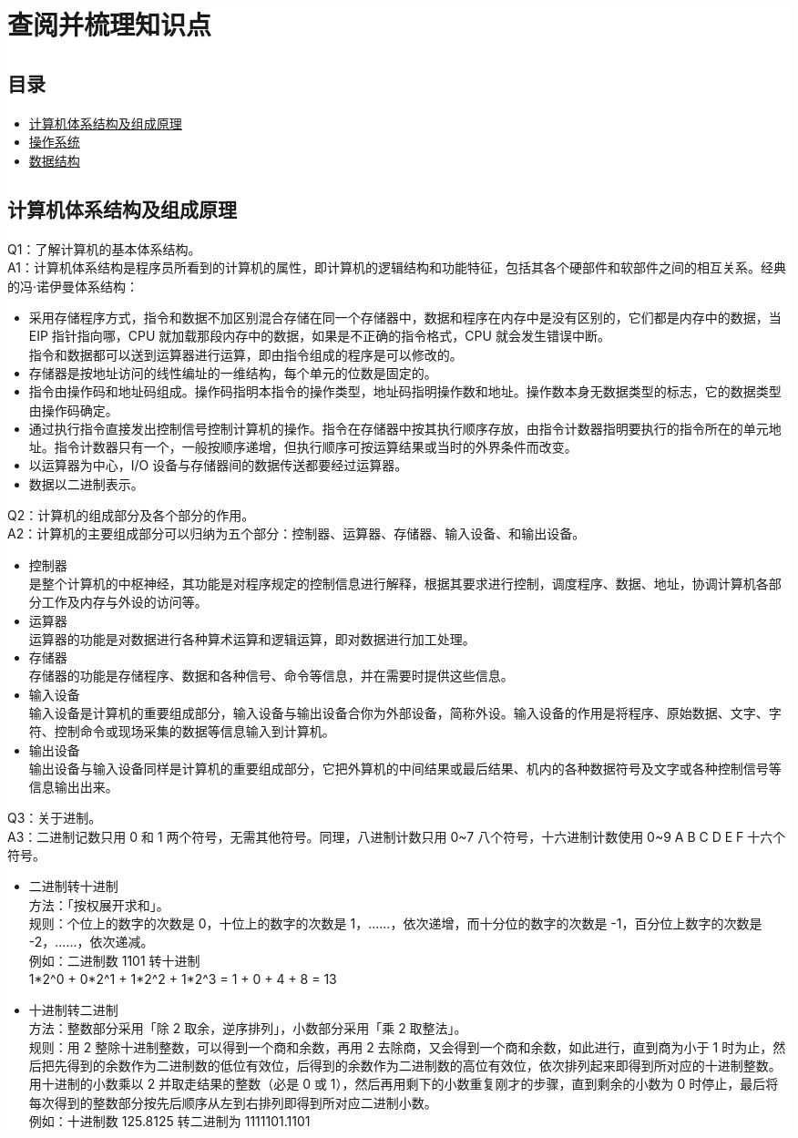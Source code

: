 

# 查阅并梳理知识点  

## 目录
- [计算机体系结构及组成原理](#计算机体系结构及组成原理)
- [操作系统](#操作系统)
- [数据结构](#数据结构)

## 计算机体系结构及组成原理

Q1：了解计算机的基本体系结构。  
A1：计算机体系结构是程序员所看到的计算机的属性，即计算机的逻辑结构和功能特征，包括其各个硬部件和软部件之间的相互关系。经典的冯·诺伊曼体系结构：  
- 采用存储程序方式，指令和数据不加区别混合存储在同一个存储器中，数据和程序在内存中是没有区别的，它们都是内存中的数据，当 EIP 指针指向哪，CPU 就加载那段内存中的数据，如果是不正确的指令格式，CPU 就会发生错误中断。  
指令和数据都可以送到运算器进行运算，即由指令组成的程序是可以修改的。  
- 存储器是按地址访问的线性编址的一维结构，每个单元的位数是固定的。  
- 指令由操作码和地址码组成。操作码指明本指令的操作类型，地址码指明操作数和地址。操作数本身无数据类型的标志，它的数据类型由操作码确定。  
- 通过执行指令直接发出控制信号控制计算机的操作。指令在存储器中按其执行顺序存放，由指令计数器指明要执行的指令所在的单元地址。指令计数器只有一个，一般按顺序递增，但执行顺序可按运算结果或当时的外界条件而改变。  
- 以运算器为中心，I/O 设备与存储器间的数据传送都要经过运算器。  
- 数据以二进制表示。  

Q2：计算机的组成部分及各个部分的作用。  
A2：计算机的主要组成部分可以归纳为五个部分：控制器、运算器、存储器、输入设备、和输出设备。
- 控制器  
  是整个计算机的中枢神经，其功能是对程序规定的控制信息进行解释，根据其要求进行控制，调度程序、数据、地址，协调计算机各部分工作及内存与外设的访问等。
- 运算器  
  运算器的功能是对数据进行各种算术运算和逻辑运算，即对数据进行加工处理。
- 存储器  
  存储器的功能是存储程序、数据和各种信号、命令等信息，并在需要时提供这些信息。
- 输入设备  
  输入设备是计算机的重要组成部分，输入设备与输出设备合你为外部设备，简称外设。输入设备的作用是将程序、原始数据、文字、字符、控制命令或现场采集的数据等信息输入到计算机。
- 输出设备  
  输出设备与输入设备同样是计算机的重要组成部分，它把外算机的中间结果或最后结果、机内的各种数据符号及文字或各种控制信号等信息输出出来。

Q3：关于进制。  
A3：二进制记数只用 0 和 1 两个符号，无需其他符号。同理，八进制计数只用 0~7 八个符号，十六进制计数使用 0~9 A B C D E F 十六个符号。  

- 二进制转十进制  
  方法：「按权展开求和」。  
  规则：个位上的数字的次数是 0，十位上的数字的次数是 1，......，依次递增，而十分位的数字的次数是 -1，百分位上数字的次数是 -2，......，依次递减。  
  例如：二进制数 1101 转十进制  
  1\*2^0 + 0\*2^1 + 1\*2^2 + 1\*2^3 = 1 + 0 + 4 + 8 = 13

- 十进制转二进制  
  方法：整数部分采用「除 2 取余，逆序排列」，小数部分采用「乘 2 取整法」。  
  规则：用 2 整除十进制整数，可以得到一个商和余数，再用 2 去除商，又会得到一个商和余数，如此进行，直到商为小于 1 时为止，然后把先得到的余数作为二进制数的低位有效位，后得到的余数作为二进制数的高位有效位，依次排列起来即得到所对应的十进制整数。  
  用十进制的小数乘以 2 并取走结果的整数（必是 0 或 1），然后再用剩下的小数重复刚才的步骤，直到剩余的小数为 0 时停止，最后将每次得到的整数部分按先后顺序从左到右排列即得到所对应二进制小数。  
  例如：十进制数 125.8125 转二进制为 1111101.1101  